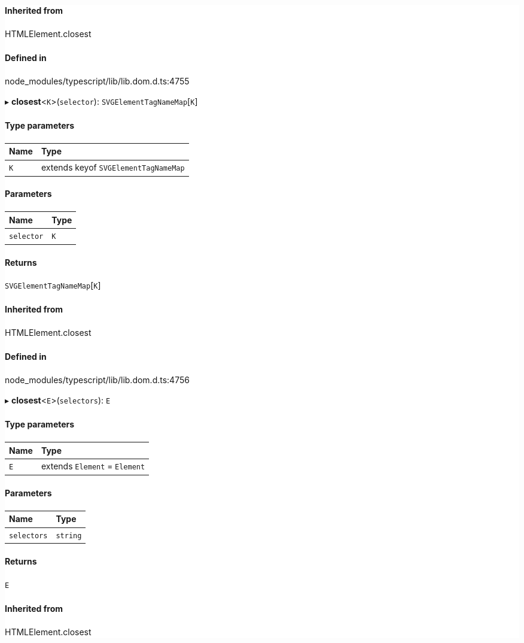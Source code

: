 #### Inherited from

HTMLElement.closest

#### Defined in

node_modules/typescript/lib/lib.dom.d.ts:4755

▸ **closest**<`K`\>(`selector`): `SVGElementTagNameMap`[`K`]

#### Type parameters

| Name | Type                                 |
| :--- | :----------------------------------- |
| `K`  | extends keyof `SVGElementTagNameMap` |

#### Parameters

| Name       | Type |
| :--------- | :--- |
| `selector` | `K`  |

#### Returns

`SVGElementTagNameMap`[`K`]

#### Inherited from

HTMLElement.closest

#### Defined in

node_modules/typescript/lib/lib.dom.d.ts:4756

▸ **closest**<`E`\>(`selectors`): `E`

#### Type parameters

| Name | Type                          |
| :--- | :---------------------------- |
| `E`  | extends `Element` = `Element` |

#### Parameters

| Name        | Type     |
| :---------- | :------- |
| `selectors` | `string` |

#### Returns

`E`

#### Inherited from

HTMLElement.closest
